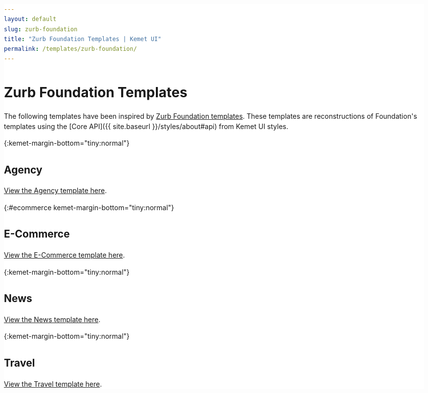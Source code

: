 ```yaml
---
layout: default
slug: zurb-foundation
title: "Zurb Foundation Templates | Kemet UI"
permalink: /templates/zurb-foundation/
---
```


# Zurb Foundation Templates

The following templates have been inspired by [Zurb Foundation templates](). These templates are reconstructions of Foundation's templates using the [Core API]({{ site.baseurl }}/styles/about#api) from Kemet UI styles.


{:kemet-margin-bottom="tiny:normal"}
## Agency

[View the Agency template here](https://kemet-templates.stackblitz.io/zurb-foundation/agency.html).

<kemet-ratio>
  <iframe width="100%" height="100%" title="Agency Template" src="https://stackblitz.com/edit/kemet-templates?embed=1&file=zurb-foundation/agency.html&hideExplorer=1&hideNavigation=1&view=editor"></iframe>
</kemet-ratio>


{:#ecommerce kemet-margin-bottom="tiny:normal"}
## E-Commerce

[View the E-Commerce template here](https://kemet-templates.stackblitz.io/zurb-foundation/ecommerce.html).

<kemet-ratio>
  <iframe width="100%" height="100%" title="E-Commerce Template" src="https://stackblitz.com/edit/kemet-templates?embed=1&file=zurb-foundation/ecommerce.html&hideExplorer=1&hideNavigation=1&view=editor"></iframe>
</kemet-ratio>


{:kemet-margin-bottom="tiny:normal"}
## News

[View the News template here](https://kemet-templates.stackblitz.io/zurb-foundation/news.html).

<kemet-ratio>
  <iframe width="100%" height="100%" title="News Template" src="https://stackblitz.com/edit/kemet-templates?embed=1&file=zurb-foundation/news.html&hideExplorer=1&hideNavigation=1&view=editor"></iframe>
</kemet-ratio>


{:kemet-margin-bottom="tiny:normal"}
## Travel

[View the Travel template here](https://kemet-templates.stackblitz.io/zurb-foundation/travel.html).

<kemet-ratio>
  <iframe width="100%" height="100%" title="Travel Template" src="https://stackblitz.com/edit/kemet-templates?embed=1&file=zurb-foundation/travel.html&hideExplorer=1&hideNavigation=1&view=editor"></iframe>
</kemet-ratio>
